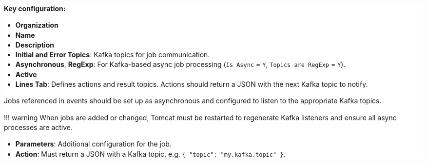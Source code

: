 **Key configuration:**

- **Organization**
- **Name**
- **Description**
- **Initial and Error Topics**: Kafka topics for job communication.
- **Asynchronous**, **RegExp**: For Kafka-based async job processing (`Is Async` = `Y`, `Topics are RegExp` = `Y`).
- **Active**
- **Lines Tab**: Defines actions and result topics. Actions should return a JSON with the next Kafka topic to notify.

Jobs referenced in events should be set up as asynchronous and configured to listen to the appropriate Kafka topics.

!!! warning
    When jobs are added or changed, Tomcat must be restarted to regenerate Kafka listeners and ensure all async processes are active.


- **Parameters**: Additional configuration for the job.
- **Action**: Must return a JSON with a Kafka topic, e.g. `{ "topic": "my.kafka.topic" }`.
